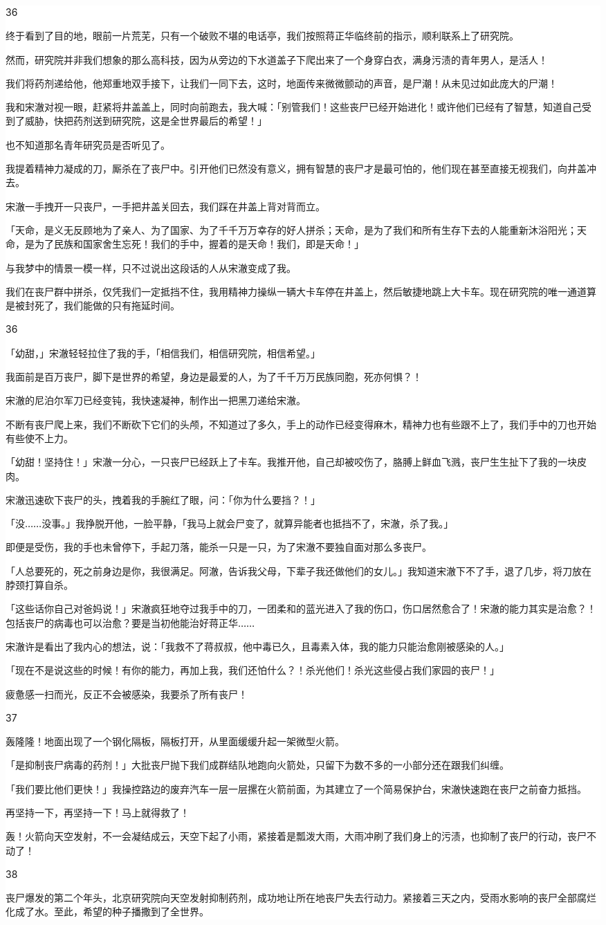 36

终于看到了目的地，眼前一片荒芜，只有一个破败不堪的电话亭，我们按照蒋正华临终前的指示，顺利联系上了研究院。

然而，研究院并非我们想象的那么高科技，因为从旁边的下水道盖子下爬出来了一个身穿白衣，满身污渍的青年男人，是活人！

我们将药剂递给他，他郑重地双手接下，让我们一同下去，这时，地面传来微微颤动的声音，是尸潮！从未见过如此庞大的尸潮！

我和宋澈对视一眼，赶紧将井盖盖上，同时向前跑去，我大喊：「别管我们！这些丧尸已经开始进化！或许他们已经有了智慧，知道自己受到了威胁，快把药剂送到研究院，这是全世界最后的希望！」

也不知道那名青年研究员是否听见了。

我提着精神力凝成的刀，厮杀在了丧尸中。引开他们已然没有意义，拥有智慧的丧尸才是最可怕的，他们现在甚至直接无视我们，向井盖冲去。

宋澈一手拽开一只丧尸，一手把井盖关回去，我们踩在井盖上背对背而立。

「天命，是义无反顾地为了亲人、为了国家、为了千千万万幸存的好人拼杀；天命，是为了我们和所有生存下去的人能重新沐浴阳光；天命，是为了民族和国家舍生忘死！我们的手中，握着的是天命！我们，即是天命！」

与我梦中的情景一模一样，只不过说出这段话的人从宋澈变成了我。

我们在丧尸群中拼杀，仅凭我们一定抵挡不住，我用精神力操纵一辆大卡车停在井盖上，然后敏捷地跳上大卡车。现在研究院的唯一通道算是被封死了，我们能做的只有拖延时间。

36

「幼甜，」宋澈轻轻拉住了我的手，「相信我们，相信研究院，相信希望。」

我面前是百万丧尸，脚下是世界的希望，身边是最爱的人，为了千千万万民族同胞，死亦何惧？！

宋澈的尼泊尔军刀已经变钝，我快速凝神，制作出一把黑刀递给宋澈。

不断有丧尸爬上来，我们不断砍下它们的头颅，不知道过了多久，手上的动作已经变得麻木，精神力也有些跟不上了，我们手中的刀也开始有些使不上力。

「幼甜！坚持住！」宋澈一分心，一只丧尸已经跃上了卡车。我推开他，自己却被咬伤了，胳膊上鲜血飞溅，丧尸生生扯下了我的一块皮肉。

宋澈迅速砍下丧尸的头，拽着我的手腕红了眼，问：「你为什么要挡？！」

「没……没事。」我挣脱开他，一脸平静，「我马上就会尸变了，就算异能者也抵挡不了，宋澈，杀了我。」

即便是受伤，我的手也未曾停下，手起刀落，能杀一只是一只，为了宋澈不要独自面对那么多丧尸。

「人总要死的，死之前身边是你，我很满足。阿澈，告诉我父母，下辈子我还做他们的女儿。」我知道宋澈下不了手，退了几步，将刀放在脖颈打算自杀。

「这些话你自己对爸妈说！」宋澈疯狂地夺过我手中的刀，一团柔和的蓝光进入了我的伤口，伤口居然愈合了！宋澈的能力其实是治愈？！包括丧尸的病毒也可以治愈？要是当初他能治好蒋正华……

宋澈许是看出了我内心的想法，说：「我救不了蒋叔叔，他中毒已久，且毒素入体，我的能力只能治愈刚被感染的人。」

「现在不是说这些的时候！有你的能力，再加上我，我们还怕什么？！杀光他们！杀光这些侵占我们家园的丧尸！」

疲惫感一扫而光，反正不会被感染，我要杀了所有丧尸！

37

轰隆隆！地面出现了一个钢化隔板，隔板打开，从里面缓缓升起一架微型火箭。

「是抑制丧尸病毒的药剂！」大批丧尸抛下我们成群结队地跑向火箭处，只留下为数不多的一小部分还在跟我们纠缠。

「我们要比他们更快！」我操控路边的废弃汽车一层一层摞在火箭前面，为其建立了一个简易保护台，宋澈快速跑在丧尸之前奋力抵挡。

再坚持一下，再坚持一下！马上就得救了！

轰！火箭向天空发射，不一会凝结成云，天空下起了小雨，紧接着是瓢泼大雨，大雨冲刷了我们身上的污渍，也抑制了丧尸的行动，丧尸不动了！

38

丧尸爆发的第二个年头，北京研究院向天空发射抑制药剂，成功地让所在地丧尸失去行动力。紧接着三天之内，受雨水影响的丧尸全部腐烂化成了水。至此，希望的种子播撒到了全世界。
